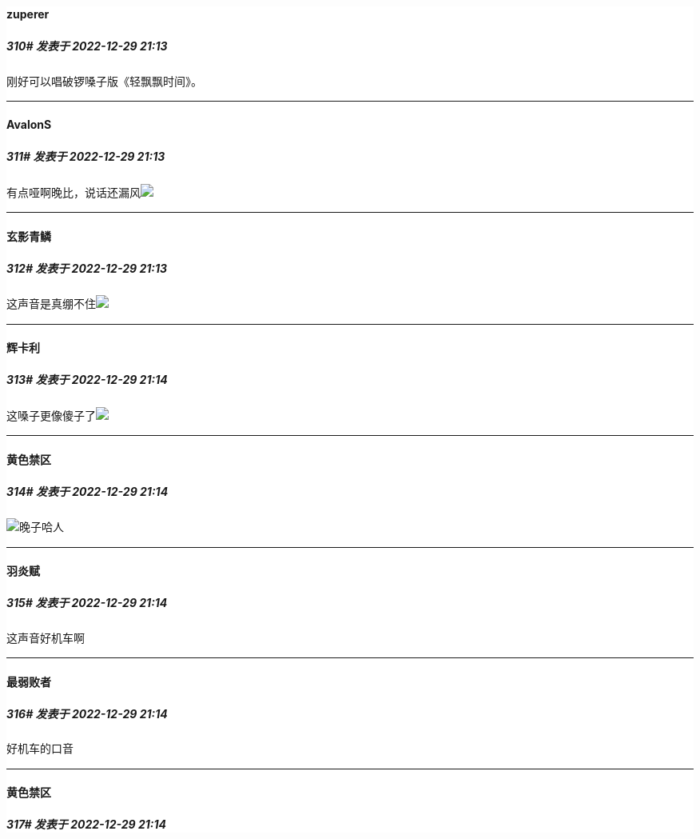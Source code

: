 ####  zuperer  
##### 310#       发表于 2022-12-29 21:13

刚好可以唱破锣嗓子版《轻飘飘时间》。

*****

####  AvalonS  
##### 311#       发表于 2022-12-29 21:13

有点哑啊晚比，说话还漏风<img src="https://static.saraba1st.com/image/smiley/face2017/068.png" referrerpolicy="no-referrer">

*****

####  玄影青鳞  
##### 312#       发表于 2022-12-29 21:13

这声音是真绷不住<img src="https://static.saraba1st.com/image/smiley/face2017/067.png" referrerpolicy="no-referrer">

*****

####  辉卡利  
##### 313#       发表于 2022-12-29 21:14

这嗓子更像傻子了<img src="https://static.saraba1st.com/image/smiley/face2017/068.png" referrerpolicy="no-referrer">

*****

####  黄色禁区  
##### 314#       发表于 2022-12-29 21:14

<img src="https://static.saraba1st.com/image/smiley/face2017/067.png" referrerpolicy="no-referrer">晚子哈人

*****

####  羽炎赋  
##### 315#       发表于 2022-12-29 21:14

这声音好机车啊

*****

####  最弱败者  
##### 316#       发表于 2022-12-29 21:14

好机车的口音

*****

####  黄色禁区  
##### 317#       发表于 2022-12-29 21:14
